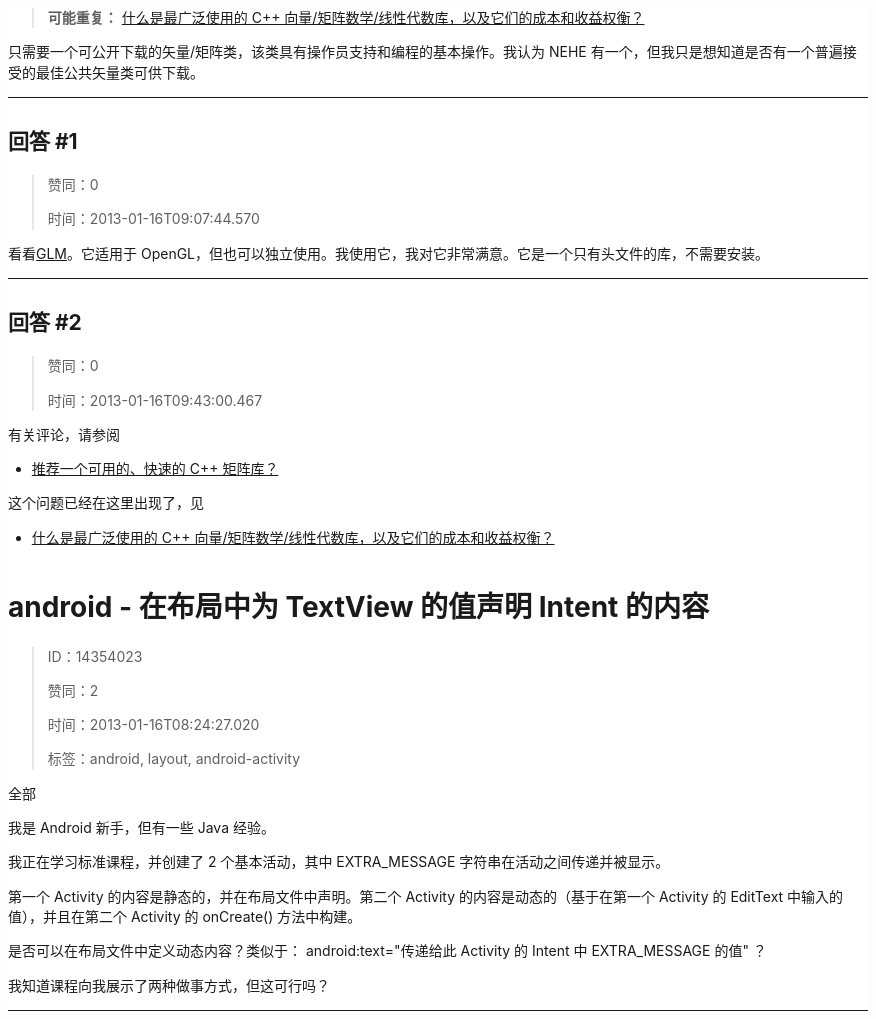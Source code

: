 > **可能重复：**
> [什么是最广泛使用的 C++ 向量/矩阵数学/线性代数库，以及它们的成本和收益权衡？](https://stackoverflow.com/questions/1380371/what-are-the-most-widely-used-c-vector-matrix-math-linear-algebra-libraries-a)

只需要一个可公开下载的矢量/矩阵类，该类具有操作员支持和编程的基本操作。我认为 NEHE 有一个，但我只是想知道是否有一个普遍接受的最佳公共矢量类可供下载。

* * *

## 回答 #1

> 赞同：0
> 
> 时间：2013-01-16T09:07:44.570

看看[GLM](http://glm.g-truc.net/)。它适用于 OpenGL，但也可以独立使用。我使用它，我对它非常满意。它是一个只有头文件的库，不需要安装。

* * *

## 回答 #2

> 赞同：0
> 
> 时间：2013-01-16T09:43:00.467

有关评论，请参阅

*   [推荐一个可用的、快速的 C++ 矩阵库？](https://scicomp.stackexchange.com/q/351/679)

这个问题已经在这里出现了，见

*   [什么是最广泛使用的 C++ 向量/矩阵数学/线性代数库，以及它们的成本和收益权衡？](https://stackoverflow.com/q/1380371/341970)

# android - 在布局中为 TextView 的值声明 Intent 的内容

> ID：14354023
> 
> 赞同：2
> 
> 时间：2013-01-16T08:24:27.020
> 
> 标签：android, layout, android-activity

全部

我是 Android 新手，但有一些 Java 经验。

我正在学习标准课程，并创建了 2 个基本活动，其中 EXTRA_MESSAGE 字符串在活动之间传递并被显示。

第一个 Activity 的内容是静态的，并在布局文件中声明。第二个 Activity 的内容是动态的（基于在第一个 Activity 的 EditText 中输入的值），并且在第二个 Activity 的 onCreate() 方法中构建。

是否可以在布局文件中定义动态内容？类似于： android:text="传递给此 Activity 的 Intent 中 EXTRA_MESSAGE 的值" ？

我知道课程向我展示了两种做事方式，但这可行吗？

* * *

